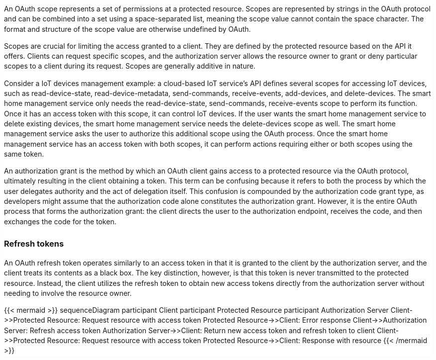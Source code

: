 An OAuth scope represents a set of permissions at a protected resource. Scopes are represented by strings in the OAuth
protocol and can be combined into a set using a space-separated list, meaning the scope value cannot contain the space
character. The format and structure of the scope value are otherwise undefined by OAuth.

Scopes are crucial for limiting the access granted to a client. They are defined by the protected resource based on the
API it offers. Clients can request specific scopes, and the authorization server allows the resource owner to grant or
deny particular scopes to a client during its request. Scopes are generally additive in nature.

Consider a IoT devices management example: a cloud-based IoT service’s API defines several scopes for accessing IoT devices, such as
read-device-state, read-device-metadata, send-commands, receive-events, add-devices, and delete-devices. The smart home management service only needs the
read-device-state, send-commands, receive-events scope to perform its function. Once it has an access token with this scope, it can control IoT devices. If
the user wants the smart home management service to delete existing devices, the smart home management service needs the
delete-devices scope as well. The smart home management service asks the user to authorize this additional scope using the OAuth
process. Once the smart home management service has an access token with both scopes, it can perform actions requiring either or both
scopes using the same token.

An authorization grant is the method by which an OAuth client gains access to a protected resource via the OAuth
protocol, ultimately resulting in the client obtaining a token. This term can be confusing because it refers to both the
process by which the user delegates authority and the act of delegation itself. This confusion is compounded by the
authorization code grant type, as developers might assume that the authorization code alone constitutes the
authorization grant. However, it is the entire OAuth process that forms the authorization grant: the client directs the
user to the authorization endpoint, receives the code, and then exchanges the code for the token.

### Refresh tokens

An OAuth refresh token operates similarly to an access token in that it is granted to the client by the authorization
server, and the client treats its contents as a black box. The key distinction, however, is that this token is never
transmitted to the protected resource. Instead, the client utilizes the refresh token to obtain new access tokens
directly from the authorization server without needing to involve the resource owner.

{{< mermaid >}}
sequenceDiagram
participant Client
participant Protected Resource
participant Authorization Server
Client->>Protected Resource: Request resource with access token
Protected Resource->>Client: Error response
Client->>Authorization Server: Refresh access token
Authorization Server->>Client: Return new access token and refresh token to client
Client->>Protected Resource: Request resource with access token
Protected Resource->>Client: Response with resource
{{< /mermaid >}}
